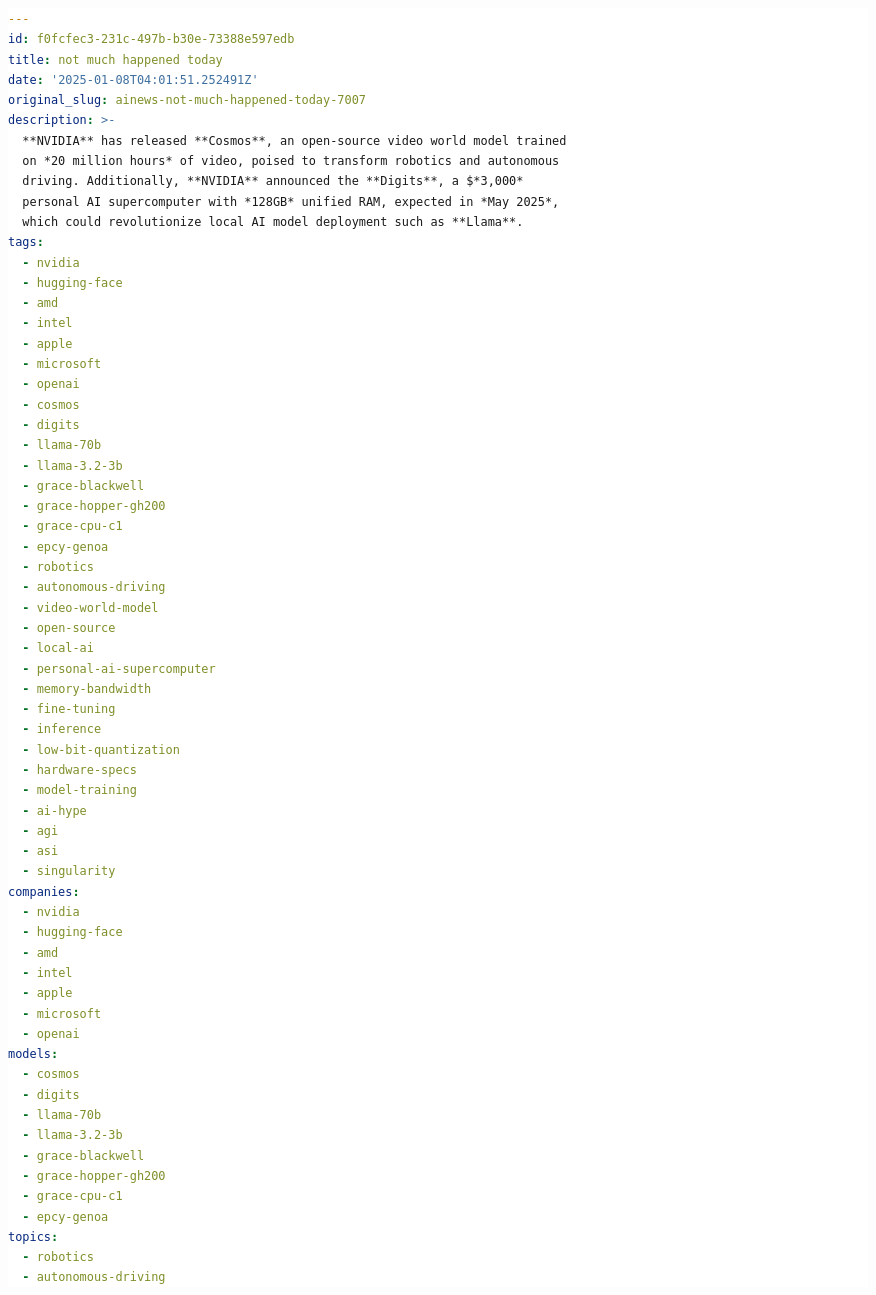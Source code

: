 ```yaml
---
id: f0fcfec3-231c-497b-b30e-73388e597edb
title: not much happened today
date: '2025-01-08T04:01:51.252491Z'
original_slug: ainews-not-much-happened-today-7007
description: >-
  **NVIDIA** has released **Cosmos**, an open-source video world model trained
  on *20 million hours* of video, poised to transform robotics and autonomous
  driving. Additionally, **NVIDIA** announced the **Digits**, a $*3,000*
  personal AI supercomputer with *128GB* unified RAM, expected in *May 2025*,
  which could revolutionize local AI model deployment such as **Llama**.
tags:
  - nvidia
  - hugging-face
  - amd
  - intel
  - apple
  - microsoft
  - openai
  - cosmos
  - digits
  - llama-70b
  - llama-3.2-3b
  - grace-blackwell
  - grace-hopper-gh200
  - grace-cpu-c1
  - epcy-genoa
  - robotics
  - autonomous-driving
  - video-world-model
  - open-source
  - local-ai
  - personal-ai-supercomputer
  - memory-bandwidth
  - fine-tuning
  - inference
  - low-bit-quantization
  - hardware-specs
  - model-training
  - ai-hype
  - agi
  - asi
  - singularity
companies:
  - nvidia
  - hugging-face
  - amd
  - intel
  - apple
  - microsoft
  - openai
models:
  - cosmos
  - digits
  - llama-70b
  - llama-3.2-3b
  - grace-blackwell
  - grace-hopper-gh200
  - grace-cpu-c1
  - epcy-genoa
topics:
  - robotics
  - autonomous-driving
```